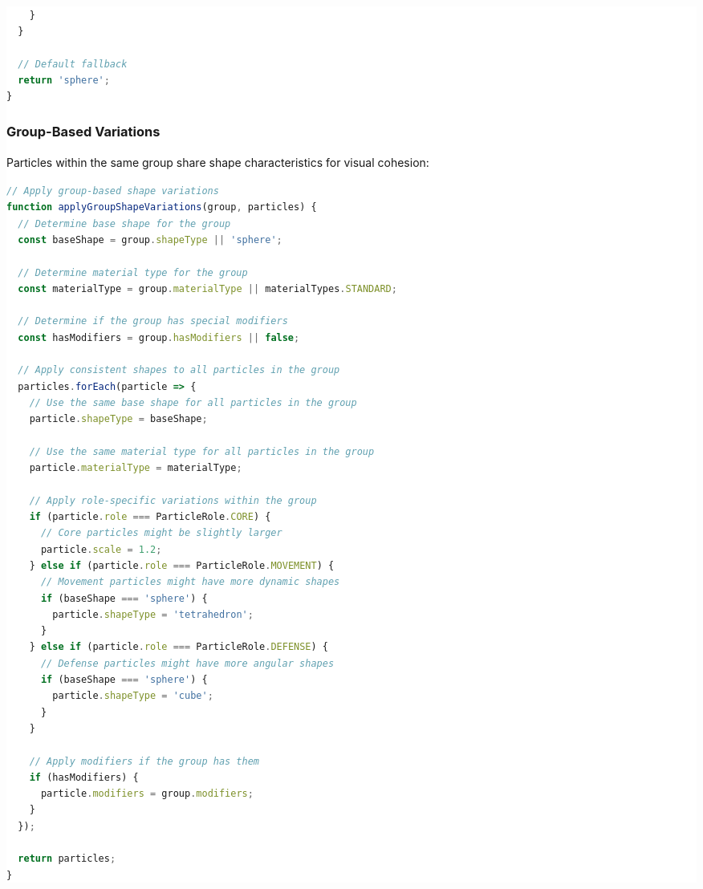 ```typescript
    }
  }

  // Default fallback
  return 'sphere';
}
```

### Group-Based Variations

Particles within the same group share shape characteristics for visual cohesion:

```typescript
// Apply group-based shape variations
function applyGroupShapeVariations(group, particles) {
  // Determine base shape for the group
  const baseShape = group.shapeType || 'sphere';

  // Determine material type for the group
  const materialType = group.materialType || materialTypes.STANDARD;

  // Determine if the group has special modifiers
  const hasModifiers = group.hasModifiers || false;

  // Apply consistent shapes to all particles in the group
  particles.forEach(particle => {
    // Use the same base shape for all particles in the group
    particle.shapeType = baseShape;

    // Use the same material type for all particles in the group
    particle.materialType = materialType;

    // Apply role-specific variations within the group
    if (particle.role === ParticleRole.CORE) {
      // Core particles might be slightly larger
      particle.scale = 1.2;
    } else if (particle.role === ParticleRole.MOVEMENT) {
      // Movement particles might have more dynamic shapes
      if (baseShape === 'sphere') {
        particle.shapeType = 'tetrahedron';
      }
    } else if (particle.role === ParticleRole.DEFENSE) {
      // Defense particles might have more angular shapes
      if (baseShape === 'sphere') {
        particle.shapeType = 'cube';
      }
    }

    // Apply modifiers if the group has them
    if (hasModifiers) {
      particle.modifiers = group.modifiers;
    }
  });

  return particles;
}
```
